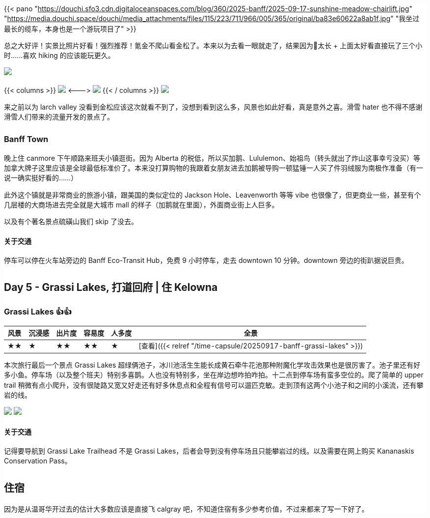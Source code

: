 {{< pano "https://douchi.sfo3.cdn.digitaloceanspaces.com/blog/360/2025-banff/2025-09-17-sunshine-meadow-chairlift.jpg" "https://media.douchi.space/douchi/media_attachments/files/115/223/711/966/005/365/original/ba83e60622a8ab1f.jpg" "我坐过最长的缆车，本身也是一个游玩项目了" >}}

总之大好评！实景比照片好看！强烈推荐！氪金不爬山看金松了。本来以为去看一眼就走了，结果因为🚠太长 + 上面太好看直接玩了三个小时……喜欢 hiking 的应该能玩更久。

![](https://media.douchi.space/douchi/media_attachments/files/115/223/485/726/130/765/original/bcc9a4efd4a3fa6e.png)

{{< columns >}}
![](https://media.douchi.space/douchi/media_attachments/files/115/223/656/359/438/393/original/e9e5340e8c53e399.png)
<--->
![](https://media.douchi.space/douchi/media_attachments/files/115/223/422/797/455/101/original/e1e4a64bb0d40981.png)
{{< / columns >}}
![](https://media.douchi.space/douchi/media_attachments/files/115/223/425/565/990/830/original/f1e0881385254839.png)

来之前以为 larch valley 没看到金松应该这次就看不到了，没想到看到这么多，风景也如此好看，真是意外之喜。滑雪 hater 也不得不感谢滑雪人们带来的流量开发的景点了。

### Banff Town 
晚上住 canmore 下午顺路来班夫小镇逛街。因为 Alberta 的税低，所以买加鹅、Lululemon、始祖鸟（转头就出了炸山这事幸亏没买）等加拿大牌子这里应该是全球最低标准价了。本来没打算购物的我跟着女朋友进去加鹅被导购一顿猛锤一人买了件羽绒服为南极作准备（有一说一确实挺好看的……）

此外这个镇就是非常商业的旅游小镇，跟美国的类似定位的 Jackson Hole、Leavenworth 等等 vibe 也很像了，但更商业一些，甚至有个几层楼的大商场进去完全就是大城市 mall 的样子（加鹅就在里面），外面商业街上人巨多。

以及有个著名景点硫磺山我们 skip 了没去。

#### 关于交通
停车可以停在火车站旁边的 Banff Eco-Transit Hub，免费 9 小时停车，走去 downtown 10 分钟。downtown 旁边的街趴据说巨贵。

## Day 5 - Grassi Lakes, 打道回府 | 住 Kelowna
### Grassi Lakes 👍👍
|风景|沉浸感|出片度|容易度|人多度|全景|
|-|-|-|-|-|-|
|★★|★|★★|★★|★|[查看]({{< relref "/time-capsule/20250917-banff-grassi-lakes" >}})|

本次旅行最后一个景点 Grassi Lakes 超绿俩池子，冰川池活生生能长成黄石牵牛花池那种附魔化学攻击效果也是很厉害了。池子里还有好多小鱼。停车场（以及整个班夫）特别多喜鹊。人也没有特别多，坐在岸边想咋拍咋拍。十二点到停车场有蛮多空位的。爬了简单的 upper trail 稍微有点小爬升，没有很陡路又宽又好走还有好多休息点和全程有信号可以遛匹克敏。走到顶有这两个小池子和之间的小溪流，还有攀岩的线。

![](https://media.douchi.space/douchi/media_attachments/files/115/229/416/750/511/587/original/e11fe8d0da07fe51.jpg)
![](https://media.douchi.space/douchi/media_attachments/files/115/229/416/660/299/259/original/9eff51f0a9f39543.jpg)

#### 关于交通
记得要导航到 Grassi Lake Trailhead 不是 Grassi Lakes，后者会导到没有停车场且只能攀岩过的线。以及需要在网上购买 Kananaskis Conservation Pass。

## 住宿
因为是从温哥华开过去的估计大多数应该是直接飞 calgray 吧，不知道住宿有多少参考价值，不过来都来了写一下好了。
